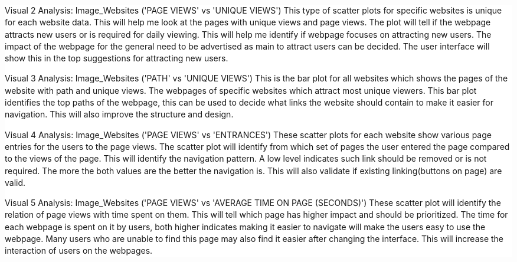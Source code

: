 Visual 2
Analysis: Image_Websites ('PAGE VIEWS' vs 'UNIQUE VIEWS')
This type of scatter plots for specific websites is unique for each website data. This will help me look at the pages with unique views and page views. The plot will tell if the webpage attracts new users or is required for daily viewing. This will help me identify if webpage focuses on attracting new users. The impact of the webpage for the general need to be advertised as main to attract users can be decided. The user interface will show this in the top suggestions for attracting new users.

Visual 3
Analysis: Image_Websites ('PATH' vs 'UNIQUE VIEWS')
This is the bar plot for all websites which shows the pages of the website with path and unique views. The webpages of specific websites which attract most unique viewers. This bar plot identifies the top paths of the webpage, this can be used to decide what links the website should contain to make it easier for navigation. This will also improve the structure and design. 

Visual 4
Analysis: Image_Websites ('PAGE VIEWS' vs 'ENTRANCES')
These scatter plots for each website show various page entries for the users to the page views. The scatter plot will identify from which set of pages the user entered the page compared to the views of the page. This will identify the navigation pattern. A low level indicates such link should be removed or is not required. The more the both values are the better the navigation is. This will also validate if existing linking(buttons on page) are valid. 

Visual 5
Analysis: Image_Websites ('PAGE VIEWS' vs 'AVERAGE TIME ON PAGE (SECONDS)')
These scatter plot will identify the relation of page views with time spent on them. This will tell which page has higher impact and should be prioritized. The time for each webpage is spent on it by users, both higher indicates making it easier to navigate will make the users easy to use the webpage. Many users who are unable to find this page may also find it easier after changing the interface. This will increase the interaction of users on the webpages. 
